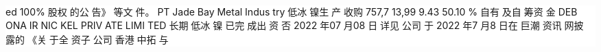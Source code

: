 ed
100%
股权
的公
告》
等文
件。
PT
Jade
Bay
Metal
Indus
try
低冰
镍生
产
收购
757,7
13,99
9.43
50.10
%
自有
及自
筹资
金
DEB
ONA
IR
NIC
KEL
PRIV
ATE
LIMI
TED
长期
低冰
镍
已完
成出
资
否
2022
年07
月08
日
详见
公司
于
2022
年7
月8
日在
巨潮
资讯
网披
露的
《关
于全
资子
公司
香港
中拓
与